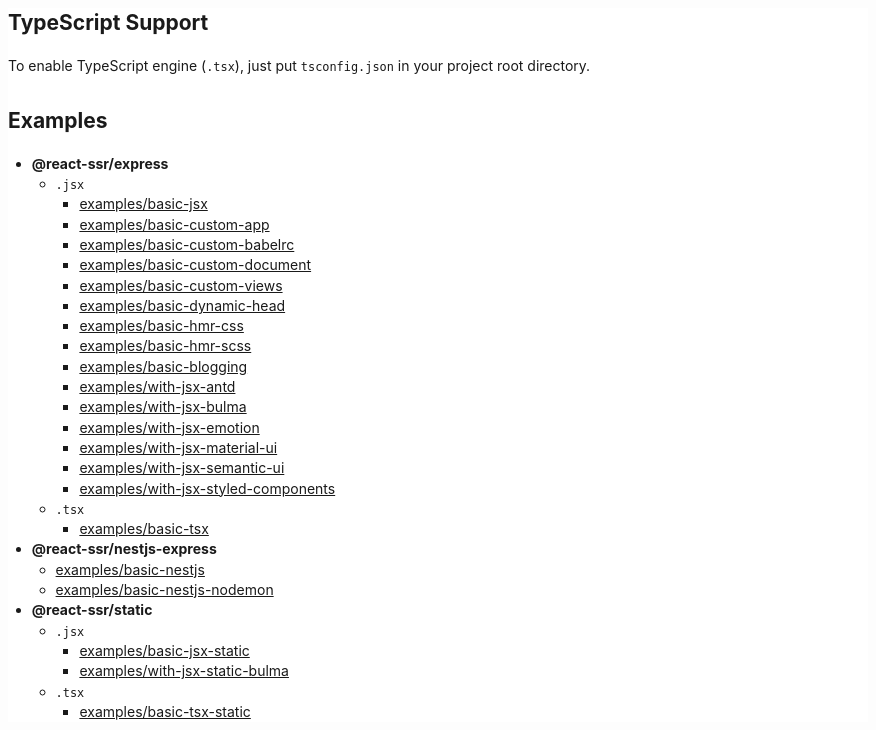 ## TypeScript Support

To enable TypeScript engine (`.tsx`), just put `tsconfig.json` in your project root directory.

## Examples

- **@react-ssr/express**
  - `.jsx`
    - [examples/basic-jsx](https://github.com/saltyshiomix/react-ssr/tree/master/examples/basic-jsx)
    - [examples/basic-custom-app](https://github.com/saltyshiomix/react-ssr/tree/master/examples/basic-custom-app)
    - [examples/basic-custom-babelrc](https://github.com/saltyshiomix/react-ssr/tree/master/examples/basic-custom-babelrc)
    - [examples/basic-custom-document](https://github.com/saltyshiomix/react-ssr/tree/master/examples/basic-custom-document)
    - [examples/basic-custom-views](https://github.com/saltyshiomix/react-ssr/tree/master/examples/basic-custom-views)
    - [examples/basic-dynamic-head](https://github.com/saltyshiomix/react-ssr/tree/master/examples/basic-dynamic-head)
    - [examples/basic-hmr-css](https://github.com/saltyshiomix/react-ssr/tree/master/examples/basic-hmr-css)
    - [examples/basic-hmr-scss](https://github.com/saltyshiomix/react-ssr/tree/master/examples/basic-hmr-scss)
    - [examples/basic-blogging](https://github.com/saltyshiomix/react-ssr/tree/master/examples/basic-blogging)
    - [examples/with-jsx-antd](https://github.com/saltyshiomix/react-ssr/tree/master/examples/with-jsx-antd)
    - [examples/with-jsx-bulma](https://github.com/saltyshiomix/react-ssr/tree/master/examples/with-jsx-bulma)
    - [examples/with-jsx-emotion](https://github.com/saltyshiomix/react-ssr/tree/master/examples/with-jsx-emotion)
    - [examples/with-jsx-material-ui](https://github.com/saltyshiomix/react-ssr/tree/master/examples/with-jsx-material-ui)
    - [examples/with-jsx-semantic-ui](https://github.com/saltyshiomix/react-ssr/tree/master/examples/with-jsx-semantic-ui)
    - [examples/with-jsx-styled-components](https://github.com/saltyshiomix/react-ssr/tree/master/examples/with-jsx-styled-components)
  - `.tsx`
    - [examples/basic-tsx](https://github.com/saltyshiomix/react-ssr/tree/master/examples/basic-tsx)
- **@react-ssr/nestjs-express**
  - [examples/basic-nestjs](https://github.com/saltyshiomix/react-ssr/tree/master/examples/basic-nestjs)
  - [examples/basic-nestjs-nodemon](https://github.com/saltyshiomix/react-ssr/tree/master/examples/basic-nestjs-nodemon)
- **@react-ssr/static**
  - `.jsx`
    - [examples/basic-jsx-static](https://github.com/saltyshiomix/react-ssr/tree/master/examples/basic-jsx-static)
    - [examples/with-jsx-static-bulma](https://github.com/saltyshiomix/react-ssr/tree/master/examples/with-jsx-static-bulma)
  - `.tsx`
    - [examples/basic-tsx-static](https://github.com/saltyshiomix/react-ssr/tree/master/examples/basic-tsx-static)
